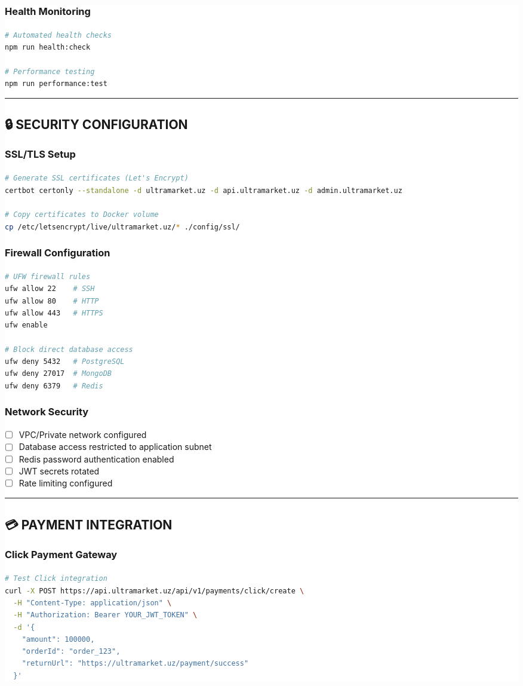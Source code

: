 ### **Health Monitoring**
```bash
# Automated health checks
npm run health:check

# Performance testing
npm run performance:test
```

---

## 🔒 SECURITY CONFIGURATION

### **SSL/TLS Setup**
```bash
# Generate SSL certificates (Let's Encrypt)
certbot certonly --standalone -d ultramarket.uz -d api.ultramarket.uz -d admin.ultramarket.uz

# Copy certificates to Docker volume
cp /etc/letsencrypt/live/ultramarket.uz/* ./config/ssl/
```

### **Firewall Configuration**
```bash
# UFW firewall rules
ufw allow 22    # SSH
ufw allow 80    # HTTP
ufw allow 443   # HTTPS
ufw enable

# Block direct database access
ufw deny 5432   # PostgreSQL
ufw deny 27017  # MongoDB
ufw deny 6379   # Redis
```

### **Network Security**
- [ ] VPC/Private network configured
- [ ] Database access restricted to application subnet
- [ ] Redis password authentication enabled
- [ ] JWT secrets rotated
- [ ] Rate limiting configured

---

## 💳 PAYMENT INTEGRATION

### **Click Payment Gateway**
```bash
# Test Click integration
curl -X POST https://api.ultramarket.uz/api/v1/payments/click/create \
  -H "Content-Type: application/json" \
  -H "Authorization: Bearer YOUR_JWT_TOKEN" \
  -d '{
    "amount": 100000,
    "orderId": "order_123",
    "returnUrl": "https://ultramarket.uz/payment/success"
  }'
```
